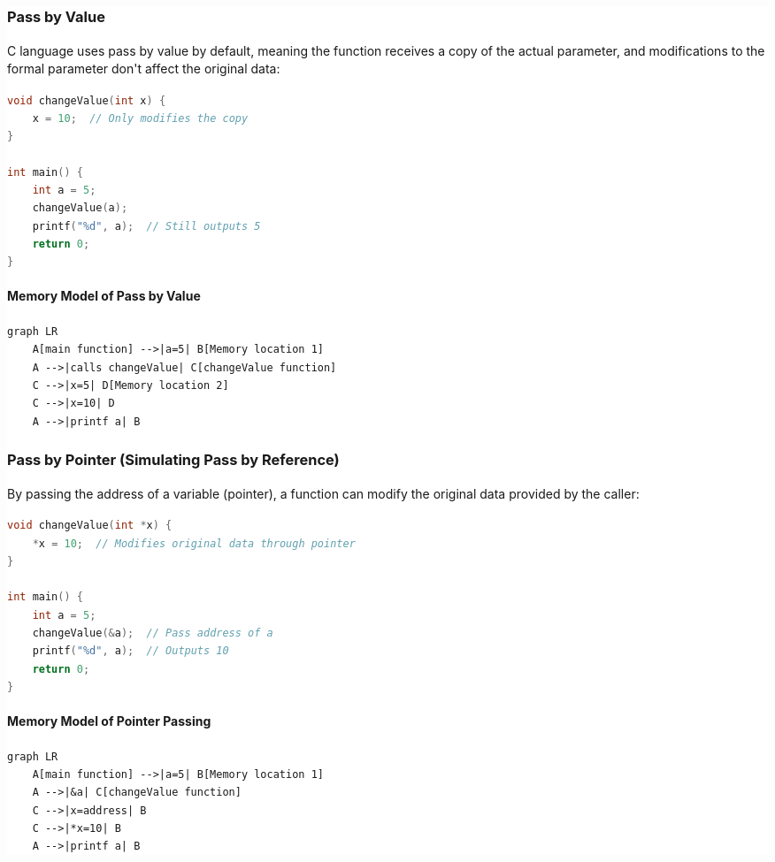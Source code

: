 ### Pass by Value

C language uses pass by value by default, meaning the function receives a copy of the actual parameter, and modifications to the formal parameter don't affect the original data:

```c
void changeValue(int x) {
    x = 10;  // Only modifies the copy
}

int main() {
    int a = 5;
    changeValue(a);
    printf("%d", a);  // Still outputs 5
    return 0;
}
```

#### Memory Model of Pass by Value

```mermaid
graph LR
    A[main function] -->|a=5| B[Memory location 1]
    A -->|calls changeValue| C[changeValue function]
    C -->|x=5| D[Memory location 2]
    C -->|x=10| D
    A -->|printf a| B
```

### Pass by Pointer (Simulating Pass by Reference)

By passing the address of a variable (pointer), a function can modify the original data provided by the caller:

```c
void changeValue(int *x) {
    *x = 10;  // Modifies original data through pointer
}

int main() {
    int a = 5;
    changeValue(&a);  // Pass address of a
    printf("%d", a);  // Outputs 10
    return 0;
}
```

#### Memory Model of Pointer Passing

```mermaid
graph LR
    A[main function] -->|a=5| B[Memory location 1]
    A -->|&a| C[changeValue function]
    C -->|x=address| B
    C -->|*x=10| B
    A -->|printf a| B
```
